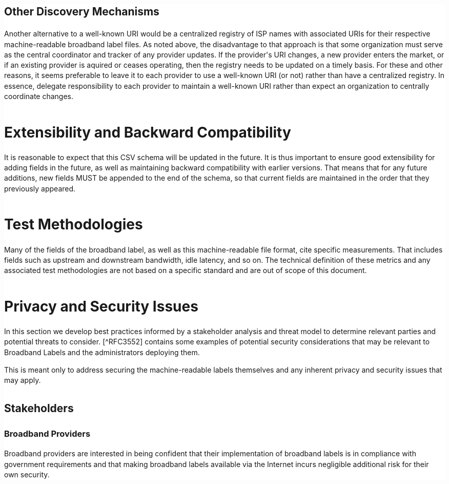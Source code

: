 [^TLS]: See https://www.internetsociety.org/deploy360/tls/basics/ and https://www.cloudflare.com/learning/ssl/transport-layer-security-tls/.

## Other Discovery Mechanisms

Another alternative to a well-known URI would be a centralized registry of ISP names with associated URIs for their respective machine-readable broadband label files. As noted above, the disadvantage to that approach is that some organization must serve as the central coordinator and tracker of any provider updates. If the provider's URI changes, 
a new provider enters the market, or if an existing provider is aquired or ceases operating, then the registry 
needs to be updated on a timely basis. For these and other reasons, it seems preferable to leave it to each provider to use a well-known URI (or not) rather than have a centralized registry. In essence, delegate responsibility to each provider to maintain a well-known URI rather than expect an organization to centrally coordinate changes.

# Extensibility and Backward Compatibility

It is reasonable to expect that this CSV schema will be updated in the future. It is thus important to ensure good extensibility for adding fields in the future, as well as maintaining backward compatibility with earlier versions. 
That means that for any future additions, new fields MUST be appended to the end of the schema, so that current fields 
are maintained in the order that they previously appeared. 

# Test Methodologies

Many of the fields of the broadband label, as well as this machine-readable file format, cite specific measurements. 
That includes fields such as upstream and downstream bandwidth, idle latency, and so on. The technical definition 
of these metrics and any associated test methodologies are not based on a specific standard and are out of scope of 
this document. 

# Privacy and Security Issues

In this section we develop best practices informed by a stakeholder analysis and
threat model to determine relevant parties and potential threats to consider.
[^RFC3552] contains some examples of potential security considerations that may
be relevant to Broadband Labels and the administrators deploying them.

This is meant only to address securing the machine-readable labels themselves and any 
inherent privacy and security issues that may apply. 

## Stakeholders

### Broadband Providers
Broadband providers are interested in being confident that their implementation
of broadband labels is in compliance with government requirements and that
making broadband labels available via the Internet incurs negligible additional
risk for their own security.


[^FCC-website]: See https://www.fcc.gov.
[^FCC-label-order]: Empowering Broadband Consumers Through Transparency, CG Docket No. 22-2, Report and Order and Further Notice of Proposed Rulemaking, November 14, 2022. https://docs.fcc.gov/public/attachments/FCC-22-86A1.pdf
[^ISPPubs]: Examples include: https://support.google.com/fiber/answer/14119068#zippy=%2Cnutrition-labels%2Cgig; https://frontier.com/consumerlabels; https://www.risebroadband.com/residential/#broadband-label-modal-661715f754259; https://www.fidiumfiber.com/broadband-labels; https://fiber.google.com/broadband-labels/; https://ptera.com/nutrition-labels/; https://www.claropr.com/personas/servicios/servicios-moviles/internet-movil/#!; https://www.brctv.com/standard-pricing?area=58; https://www.midco.com/labels; https://www.sonic.com/broadband-facts; https://www.gci.com/showlabel?planId=F00015715612M256K10GBRBB
[^FCCGuidance]: See https://www.fcc.gov/broadbandlabels#:~:text=Machine%2Dreadable%20format-,Data%20Specification,-%5BPDF%5D, https://www.fcc.gov/broadbandlabels#:~:text=Data%20Dictionary,CSV%20download, https://www.fcc.gov/sites/default/files/broadband_label_template.csv, https://www.fcc.gov/sites/default/files/broadband_label_template_with-example-data.csv
[^AARP]: See AARP Reply at 9-11 in the [@FCCOrder].
[^OTICR]: See OTI Comments at 11; see also Consumer Reports Comments at 6.
[^ILSRCF]: See ILSR Comments at 7; see also Cloudflare Comments at 11.
[^ILSRBJCR]: See to ILSR Comments at 7; Boston Joint Commenters Reply at 8-9; see also Consumer Reports Comments at 6.
[^FN169]: See FN 169 of [@FCCOrder].
[^OTIexparte]: See (https://www.fcc.gov/ecfs/document/10514623225297/
[^FRNs]: See list of FRNs at https://apps.fcc.gov/cores/simpleSearch.do?csfrToken=
[^RFC8615]: See https://datatracker.ietf.org/doc/html/rfc8615.
[^IANA]: See https://www.iana.org/assignments/well-known-uris/well-known-uris.xhtml.
[^FCC-FORM477]: See https://www.fcc.gov/general/form-477-filings-internet-access-services.
[^USPS-FACTS]: See https://facts.usps.com/size-and-scope/
[^RFC2119]: https://www.rfc-editor.org/rfc/rfc2119.html
[^RFC8174]: https://www.rfc-editor.org/rfc/rfc8174.html
[^RFC4180]: See https://www.rfc-editor.org/info/rfc4180.
[^CSV-to-JSON]: See https://www.csvjson.com/csv2json.
[^RFC6838]: https://www.rfc-editor.org/rfc/rfc6838.html
[^IANACSV]: https://www.iana.org/assignments/media-types/text/csv
[^RFC4180]: https://www.rfc-editor.org/rfc/rfc4180.html
[^githubCSV]: https://digital-preservation.github.io/csv-schema/csv-schema-1.2.html.
[^ISO8601]: See https://www.iso.org/iso-8601-date-and-time-format.html.
[^CC]: See https://www.iso.org/iso-3166-country-codes.html.
[^FCCFRN]: See https://www.fcc.gov/licensing-databases/commission-registration-system-fcc and https://www.fcc.gov/sites/default/files/form160.pdf.
[^FCCFTC]: See https://help.bdc.fcc.gov/hc/en-us/articles/5290793888795-Fixed-Technology-Codes.
[^FCCMTC]: See https://help.bdc.fcc.gov/hc/en-us/articles/6673022944155-Mobile-Technology-Codes.
[^CurrencyCode]: See https://www.iso.org/iso-4217-currency-codes.html.
[^ITUE164]: See https://www.itu.int/rec/T-REC-E.164/.
[^CC]: See https://www.iso.org/iso-3166-country-codes.html.
[^ASN]: See https://www.iana.org/assignments/as-numbers/as-numbers.xhtml.
[^ARINASN]: See https://www.arin.net/resources/guide/asn/.
[^ARINlist]: See https://ftp.arin.net/info/asn.txt.
[^ISO639]: https://www.iso.org/iso-639-language-code
[^githubCSV2]: See https://digital-preservation.github.io/csv-schema/csv-schema-1.2.html.